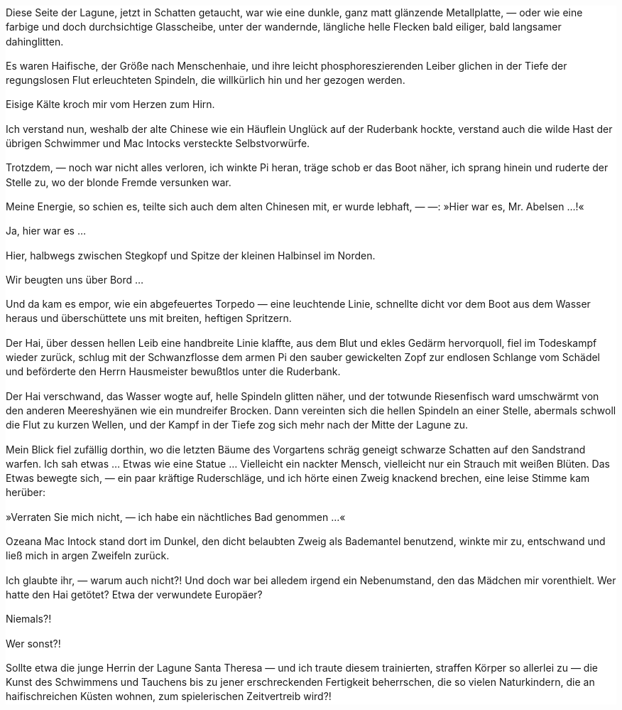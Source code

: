 Diese Seite der Lagune, jetzt in Schatten getaucht, war wie eine dunkle, ganz matt glänzende Metallplatte, — oder wie eine farbige und doch durchsichtige Glasscheibe, unter der wandernde, längliche helle Flecken bald eiliger, bald langsamer dahinglitten.

Es waren Haifische, der Größe nach Menschenhaie, und ihre leicht phosphoreszierenden Leiber glichen in der Tiefe der regungslosen Flut erleuchteten Spindeln, die willkürlich hin und her gezogen werden.

Eisige Kälte kroch mir vom Herzen zum Hirn.

Ich verstand nun, weshalb der alte Chinese wie ein Häuflein Unglück auf der Ruderbank hockte, verstand auch die wilde Hast der übrigen Schwimmer und Mac Intocks versteckte Selbstvorwürfe.

Trotzdem, — noch war nicht alles verloren, ich winkte Pi heran, träge schob er das Boot näher, ich sprang hinein und ruderte der Stelle zu, wo der blonde Fremde versunken war.

Meine Energie, so schien es, teilte sich auch dem alten Chinesen mit, er wurde lebhaft, — —: »Hier war es, Mr. Abelsen …!«

Ja, hier war es …

Hier, halbwegs zwischen Stegkopf und Spitze der kleinen Halbinsel im Norden.

Wir beugten uns über Bord …

Und da kam es empor, wie ein abgefeuertes Torpedo — eine leuchtende Linie, schnellte dicht vor dem Boot aus dem Wasser heraus und überschüttete uns mit breiten, heftigen Spritzern.

Der Hai, über dessen hellen Leib eine handbreite Linie klaffte, aus dem Blut und ekles Gedärm hervorquoll, fiel im Todeskampf wieder zurück, schlug mit der Schwanzflosse dem armen Pi den sauber gewickelten Zopf zur endlosen Schlange vom Schädel und beförderte den Herrn Hausmeister bewußtlos unter die Ruderbank.

Der Hai verschwand, das Wasser wogte auf, helle Spindeln glitten näher, und der totwunde Riesenfisch ward umschwärmt von den anderen Meereshyänen wie ein mundreifer Brocken. Dann vereinten sich die hellen Spindeln an einer Stelle, abermals schwoll die Flut zu kurzen Wellen, und der Kampf in der Tiefe zog sich mehr nach der Mitte der Lagune zu.

Mein Blick fiel zufällig dorthin, wo die letzten Bäume des Vorgartens schräg geneigt schwarze Schatten auf den Sandstrand warfen. Ich sah etwas … Etwas wie eine Statue … Vielleicht ein nackter Mensch, vielleicht nur ein Strauch mit weißen Blüten. Das Etwas bewegte sich, — ein paar kräftige Ruderschläge, und ich hörte einen Zweig knackend brechen, eine leise Stimme kam herüber:

»Verraten Sie mich nicht, — ich habe ein nächtliches Bad genommen …«

Ozeana Mac Intock stand dort im Dunkel, den dicht belaubten Zweig als Bademantel benutzend, winkte mir zu, entschwand und ließ mich in argen Zweifeln zurück.

Ich glaubte ihr, — warum auch nicht?! Und doch war bei alledem irgend ein Nebenumstand, den das Mädchen mir vorenthielt. Wer hatte den Hai getötet? Etwa der verwundete Europäer?

Niemals?!

Wer sonst?!

Sollte etwa die junge Herrin der Lagune Santa Theresa — und ich traute diesem trainierten, straffen Körper so allerlei zu — die Kunst des Schwimmens und Tauchens bis zu jener erschreckenden Fertigkeit beherrschen, die so vielen Naturkindern, die an haifischreichen Küsten wohnen, zum spielerischen Zeitvertreib wird?!
